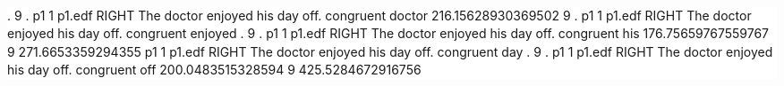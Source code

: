    <td style="text-align:left;"> . </td>
   <td style="text-align:right;"> 9 </td>
   <td style="text-align:left;"> . </td>
  </tr>
  <tr>
   <td style="text-align:left;"> p1 </td>
   <td style="text-align:right;"> 1 </td>
   <td style="text-align:left;"> p1.edf </td>
   <td style="text-align:left;"> RIGHT </td>
   <td style="text-align:left;"> The doctor enjoyed his day off. </td>
   <td style="text-align:left;"> congruent </td>
   <td style="text-align:left;"> doctor </td>
   <td style="text-align:left;"> 216.15628930369502 </td>
   <td style="text-align:right;"> 9 </td>
   <td style="text-align:left;"> . </td>
  </tr>
  <tr>
   <td style="text-align:left;"> p1 </td>
   <td style="text-align:right;"> 1 </td>
   <td style="text-align:left;"> p1.edf </td>
   <td style="text-align:left;"> RIGHT </td>
   <td style="text-align:left;"> The doctor enjoyed his day off. </td>
   <td style="text-align:left;"> congruent </td>
   <td style="text-align:left;"> enjoyed </td>
   <td style="text-align:left;"> . </td>
   <td style="text-align:right;"> 9 </td>
   <td style="text-align:left;"> . </td>
  </tr>
  <tr>
   <td style="text-align:left;"> p1 </td>
   <td style="text-align:right;"> 1 </td>
   <td style="text-align:left;"> p1.edf </td>
   <td style="text-align:left;"> RIGHT </td>
   <td style="text-align:left;"> The doctor enjoyed his day off. </td>
   <td style="text-align:left;"> congruent </td>
   <td style="text-align:left;"> his </td>
   <td style="text-align:left;"> 176.75659767559767 </td>
   <td style="text-align:right;"> 9 </td>
   <td style="text-align:left;"> 271.6653359294355 </td>
  </tr>
  <tr>
   <td style="text-align:left;"> p1 </td>
   <td style="text-align:right;"> 1 </td>
   <td style="text-align:left;"> p1.edf </td>
   <td style="text-align:left;"> RIGHT </td>
   <td style="text-align:left;"> The doctor enjoyed his day off. </td>
   <td style="text-align:left;"> congruent </td>
   <td style="text-align:left;"> day </td>
   <td style="text-align:left;"> . </td>
   <td style="text-align:right;"> 9 </td>
   <td style="text-align:left;"> . </td>
  </tr>
  <tr>
   <td style="text-align:left;"> p1 </td>
   <td style="text-align:right;"> 1 </td>
   <td style="text-align:left;"> p1.edf </td>
   <td style="text-align:left;"> RIGHT </td>
   <td style="text-align:left;"> The doctor enjoyed his day off. </td>
   <td style="text-align:left;"> congruent </td>
   <td style="text-align:left;"> off </td>
   <td style="text-align:left;"> 200.0483515328594 </td>
   <td style="text-align:right;"> 9 </td>
   <td style="text-align:left;"> 425.5284672916756 </td>
  </tr>